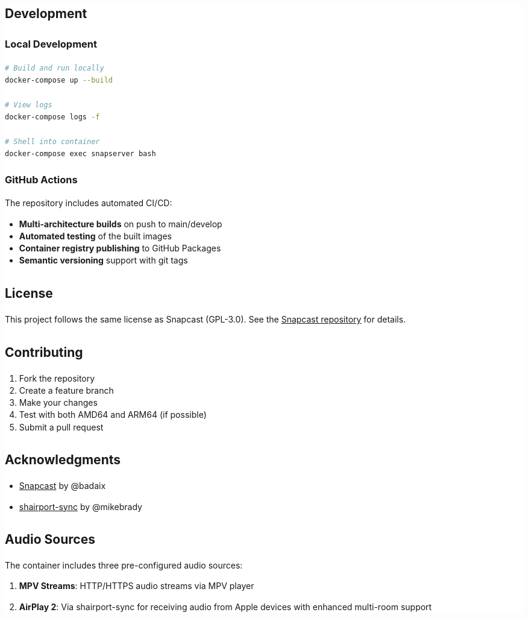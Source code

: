 ## Development

### Local Development

```bash
# Build and run locally
docker-compose up --build

# View logs
docker-compose logs -f

# Shell into container
docker-compose exec snapserver bash
```

### GitHub Actions

The repository includes automated CI/CD:

- **Multi-architecture builds** on push to main/develop
- **Automated testing** of the built images
- **Container registry publishing** to GitHub Packages
- **Semantic versioning** support with git tags

## License

This project follows the same license as Snapcast (GPL-3.0). See the [Snapcast repository](https://github.com/badaix/snapcast) for details.

## Contributing

1. Fork the repository
2. Create a feature branch
3. Make your changes
4. Test with both AMD64 and ARM64 (if possible)
5. Submit a pull request

## Acknowledgments

- [Snapcast](https://github.com/badaix/snapcast) by @badaix

- [shairport-sync](https://github.com/mikebrady/shairport-sync) by @mikebrady

## Audio Sources

The container includes three pre-configured audio sources:

1. **MPV Streams**: HTTP/HTTPS audio streams via MPV player

3. **AirPlay 2**: Via shairport-sync for receiving audio from Apple devices with enhanced multi-room support
